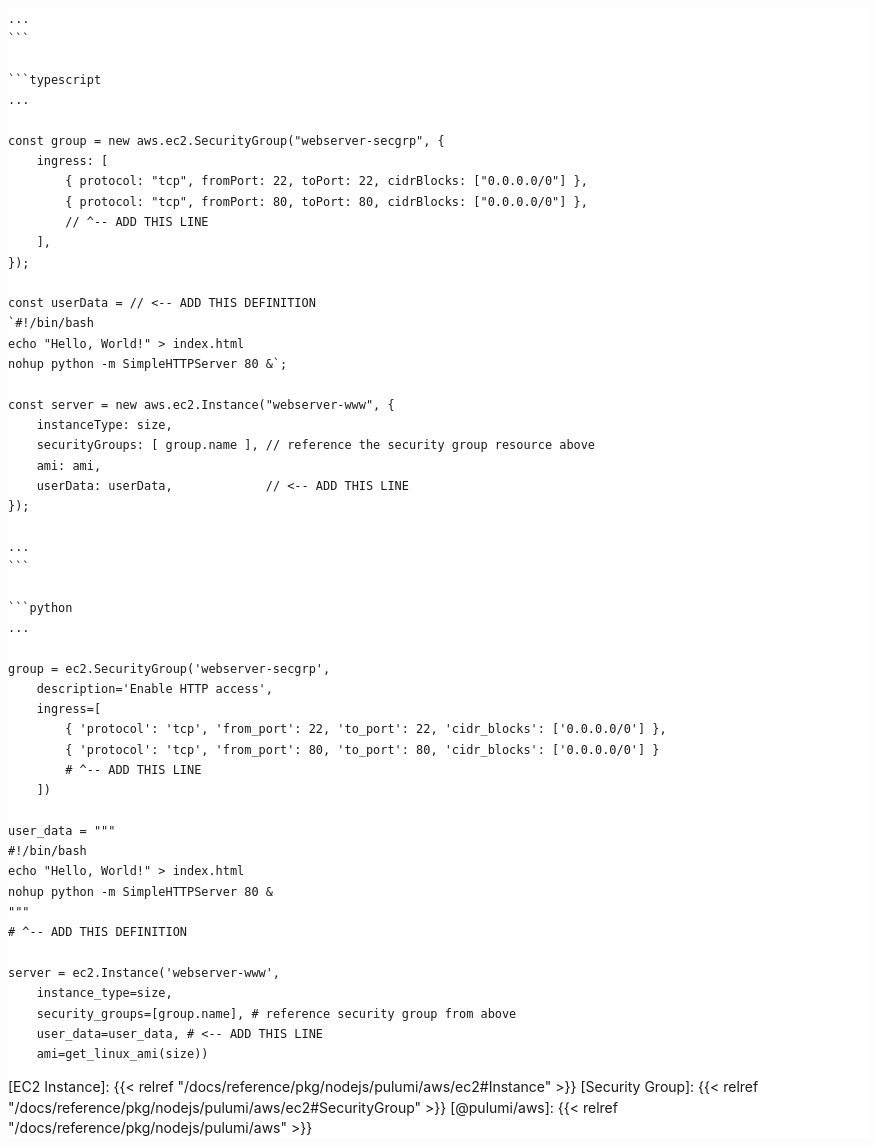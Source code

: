     ...
    ```

    ```typescript
    ...

    const group = new aws.ec2.SecurityGroup("webserver-secgrp", {
        ingress: [
            { protocol: "tcp", fromPort: 22, toPort: 22, cidrBlocks: ["0.0.0.0/0"] },
            { protocol: "tcp", fromPort: 80, toPort: 80, cidrBlocks: ["0.0.0.0/0"] },
            // ^-- ADD THIS LINE
        ],
    });

    const userData = // <-- ADD THIS DEFINITION
    `#!/bin/bash
    echo "Hello, World!" > index.html
    nohup python -m SimpleHTTPServer 80 &`;

    const server = new aws.ec2.Instance("webserver-www", {
        instanceType: size,
        securityGroups: [ group.name ], // reference the security group resource above
        ami: ami,
        userData: userData,             // <-- ADD THIS LINE
    });

    ...
    ```

    ```python
    ...

    group = ec2.SecurityGroup('webserver-secgrp',
        description='Enable HTTP access',
        ingress=[
            { 'protocol': 'tcp', 'from_port': 22, 'to_port': 22, 'cidr_blocks': ['0.0.0.0/0'] },
            { 'protocol': 'tcp', 'from_port': 80, 'to_port': 80, 'cidr_blocks': ['0.0.0.0/0'] }
            # ^-- ADD THIS LINE
        ])

    user_data = """
    #!/bin/bash
    echo "Hello, World!" > index.html
    nohup python -m SimpleHTTPServer 80 &
    """
    # ^-- ADD THIS DEFINITION

    server = ec2.Instance('webserver-www',
        instance_type=size,
        security_groups=[group.name], # reference security group from above
        user_data=user_data, # <-- ADD THIS LINE
        ami=get_linux_ami(size))


[EC2 Instance]: {{< relref "/docs/reference/pkg/nodejs/pulumi/aws/ec2#Instance" >}}
[Security Group]: {{< relref "/docs/reference/pkg/nodejs/pulumi/aws/ec2#SecurityGroup" >}}
[@pulumi/aws]: {{< relref "/docs/reference/pkg/nodejs/pulumi/aws" >}}